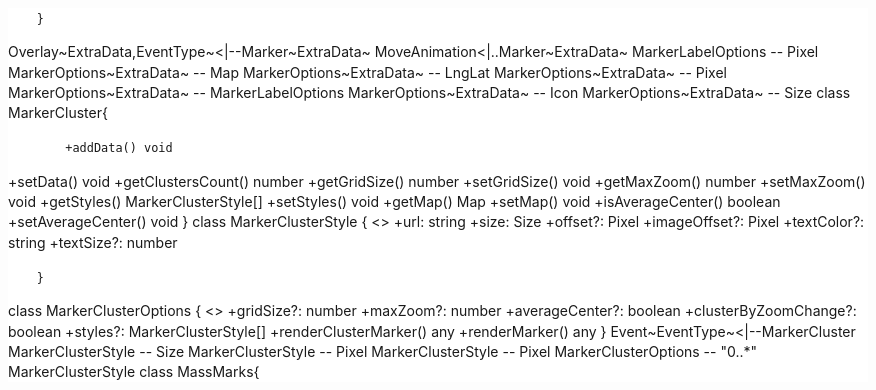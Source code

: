         }
Overlay~ExtraData,EventType~<|--Marker~ExtraData~
MoveAnimation<|..Marker~ExtraData~
MarkerLabelOptions  --  Pixel
MarkerOptions~ExtraData~  --  Map
MarkerOptions~ExtraData~  --  LngLat
MarkerOptions~ExtraData~  --  Pixel
MarkerOptions~ExtraData~  --  MarkerLabelOptions
MarkerOptions~ExtraData~  --  Icon
MarkerOptions~ExtraData~  --  Size
class MarkerCluster{
            
            +addData() void
+setData() void
+getClustersCount() number
+getGridSize() number
+setGridSize() void
+getMaxZoom() number
+setMaxZoom() void
+getStyles() MarkerClusterStyle[]
+setStyles() void
+getMap() Map
+setMap() void
+isAverageCenter() boolean
+setAverageCenter() void
        }
class MarkerClusterStyle {
            <<type>>
            +url: string
+size: Size
+offset?: Pixel
+imageOffset?: Pixel
+textColor?: string
+textSize?: number
            
        }
class MarkerClusterOptions {
            <<type>>
            +gridSize?: number
+maxZoom?: number
+averageCenter?: boolean
+clusterByZoomChange?: boolean
+styles?: MarkerClusterStyle[]
            +renderClusterMarker() any
+renderMarker() any
        }
Event~EventType~<|--MarkerCluster
MarkerClusterStyle  --  Size
MarkerClusterStyle  --  Pixel
MarkerClusterStyle  --  Pixel
MarkerClusterOptions  -- "0..*" MarkerClusterStyle
class MassMarks{
            